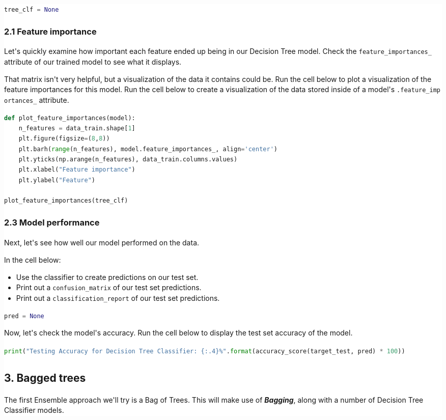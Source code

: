 
```python
tree_clf = None

```

### 2.1 Feature importance

Let's quickly examine how important each feature ended up being in our Decision Tree model.  Check the `feature_importances_` attribute of our trained model to see what it displays. 

That matrix isn't very helpful, but a visualization of the data it contains could be.  Run the cell below to plot a visualization of the feature importances for this model. Run the cell below to create a visualization of the data stored inside of a model's `.feature_importances_` attribute.


```python
def plot_feature_importances(model):
    n_features = data_train.shape[1]
    plt.figure(figsize=(8,8))
    plt.barh(range(n_features), model.feature_importances_, align='center') 
    plt.yticks(np.arange(n_features), data_train.columns.values) 
    plt.xlabel("Feature importance")
    plt.ylabel("Feature")

plot_feature_importances(tree_clf)
```

### 2.3 Model performance

Next, let's see how well our model performed on the data. 

In the cell below:

* Use the classifier to create predictions on our test set. 
* Print out a `confusion_matrix` of our test set predictions.
* Print out a `classification_report` of our test set predictions.


```python
pred = None

```

Now, let's check the model's accuracy. Run the cell below to display the test set accuracy of the model. 


```python
print("Testing Accuracy for Decision Tree Classifier: {:.4}%".format(accuracy_score(target_test, pred) * 100))
```

## 3. Bagged trees

The first Ensemble approach we'll try is a Bag of Trees.  This will make use of **_Bagging_**, along with a number of Decision Tree Classifier models.  
